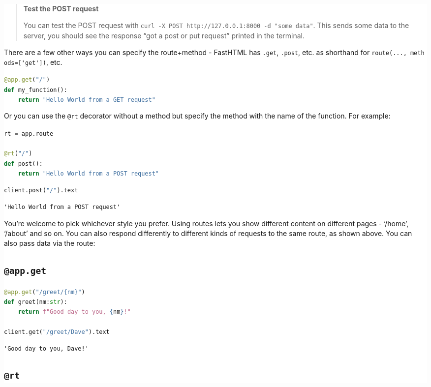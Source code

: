 <div>

> **Test the POST request**
>
> You can test the POST request with
> `curl -X POST http://127.0.0.1:8000 -d "some data"`. This sends some
> data to the server, you should see the response “got a post or put
> request” printed in the terminal.

</div>

There are a few other ways you can specify the route+method - FastHTML
has `.get`, `.post`, etc. as shorthand for
`route(..., methods=['get'])`, etc.

``` python
@app.get("/")
def my_function():
    return "Hello World from a GET request"
```

Or you can use the `@rt` decorator without a method but specify the
method with the name of the function. For example:

``` python
rt = app.route

@rt("/")
def post():
    return "Hello World from a POST request"
```

``` python
client.post("/").text
```

    'Hello World from a POST request'

You’re welcome to pick whichever style you prefer. Using routes lets you
show different content on different pages - ‘/home’, ‘/about’ and so on.
You can also respond differently to different kinds of requests to the
same route, as shown above. You can also pass data via the route:

<div class="panel-tabset">

## `@app.get`

``` python
@app.get("/greet/{nm}")
def greet(nm:str):
    return f"Good day to you, {nm}!"

client.get("/greet/Dave").text
```

    'Good day to you, Dave!'

## `@rt`
